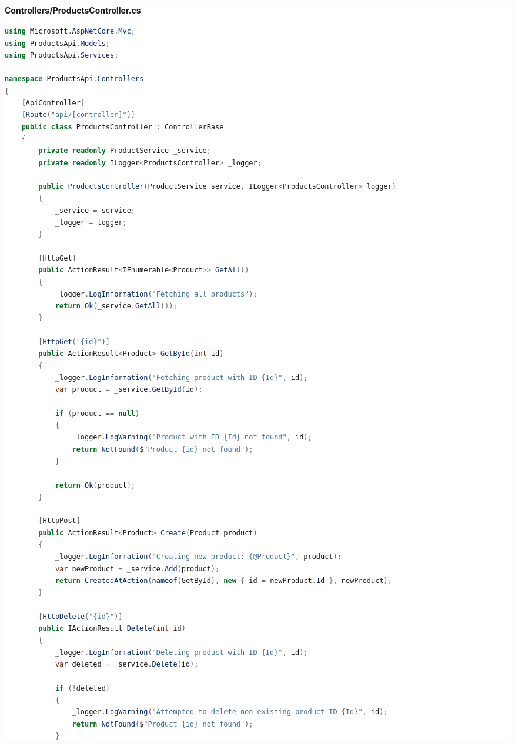 **Controllers/ProductsController.cs**

```csharp
using Microsoft.AspNetCore.Mvc;
using ProductsApi.Models;
using ProductsApi.Services;

namespace ProductsApi.Controllers
{
    [ApiController]
    [Route("api/[controller]")]
    public class ProductsController : ControllerBase
    {
        private readonly ProductService _service;
        private readonly ILogger<ProductsController> _logger;

        public ProductsController(ProductService service, ILogger<ProductsController> logger)
        {
            _service = service;
            _logger = logger;
        }

        [HttpGet]
        public ActionResult<IEnumerable<Product>> GetAll()
        {
            _logger.LogInformation("Fetching all products");
            return Ok(_service.GetAll());
        }

        [HttpGet("{id}")]
        public ActionResult<Product> GetById(int id)
        {
            _logger.LogInformation("Fetching product with ID {Id}", id);
            var product = _service.GetById(id);

            if (product == null)
            {
                _logger.LogWarning("Product with ID {Id} not found", id);
                return NotFound($"Product {id} not found");
            }

            return Ok(product);
        }

        [HttpPost]
        public ActionResult<Product> Create(Product product)
        {
            _logger.LogInformation("Creating new product: {@Product}", product);
            var newProduct = _service.Add(product);
            return CreatedAtAction(nameof(GetById), new { id = newProduct.Id }, newProduct);
        }

        [HttpDelete("{id}")]
        public IActionResult Delete(int id)
        {
            _logger.LogInformation("Deleting product with ID {Id}", id);
            var deleted = _service.Delete(id);

            if (!deleted)
            {
                _logger.LogWarning("Attempted to delete non-existing product ID {Id}", id);
                return NotFound($"Product {id} not found");
            }

```